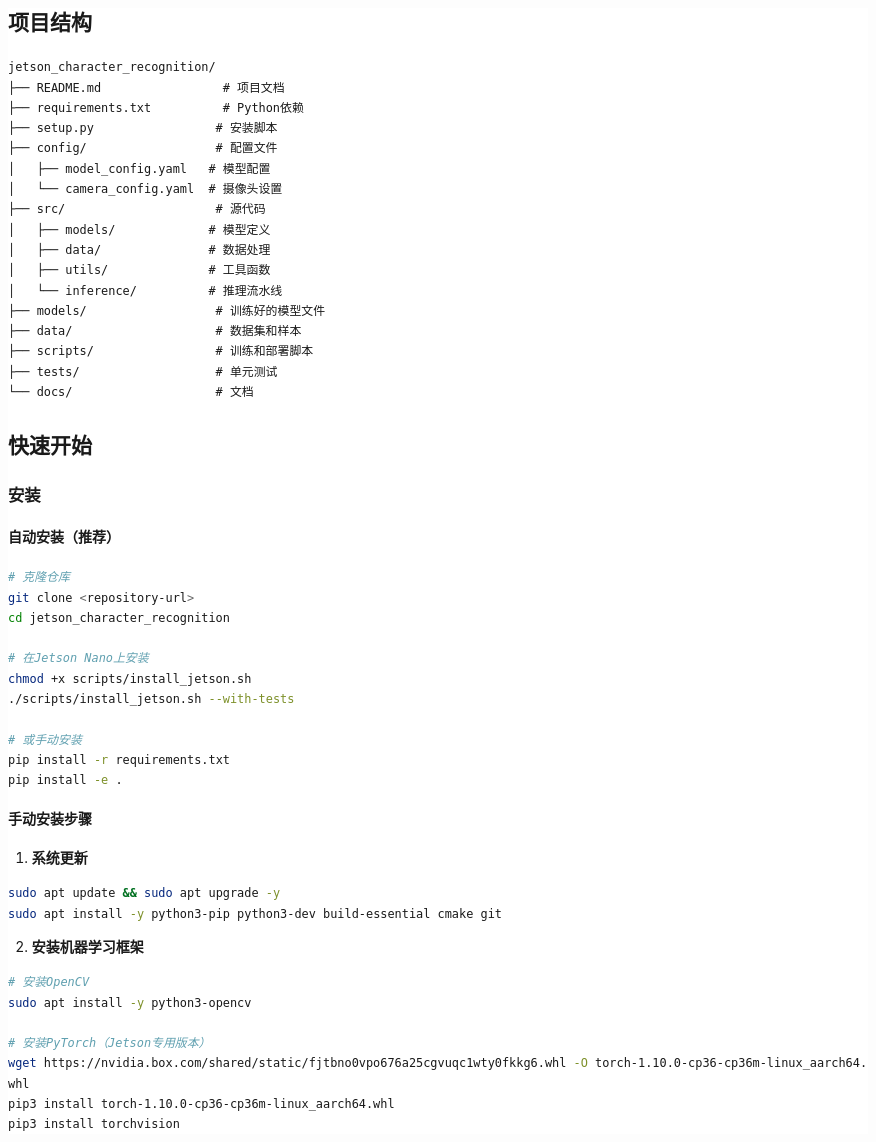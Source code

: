 ## 项目结构

```
jetson_character_recognition/
├── README.md                 # 项目文档
├── requirements.txt          # Python依赖
├── setup.py                 # 安装脚本
├── config/                  # 配置文件
│   ├── model_config.yaml   # 模型配置
│   └── camera_config.yaml  # 摄像头设置
├── src/                     # 源代码
│   ├── models/             # 模型定义
│   ├── data/               # 数据处理
│   ├── utils/              # 工具函数
│   └── inference/          # 推理流水线
├── models/                  # 训练好的模型文件
├── data/                    # 数据集和样本
├── scripts/                 # 训练和部署脚本
├── tests/                   # 单元测试
└── docs/                    # 文档
```

## 快速开始

### 安装

#### 自动安装（推荐）
```bash
# 克隆仓库
git clone <repository-url>
cd jetson_character_recognition

# 在Jetson Nano上安装
chmod +x scripts/install_jetson.sh
./scripts/install_jetson.sh --with-tests

# 或手动安装
pip install -r requirements.txt
pip install -e .
```

#### 手动安装步骤

1. **系统更新**
```bash
sudo apt update && sudo apt upgrade -y
sudo apt install -y python3-pip python3-dev build-essential cmake git
```

2. **安装机器学习框架**
```bash
# 安装OpenCV
sudo apt install -y python3-opencv

# 安装PyTorch（Jetson专用版本）
wget https://nvidia.box.com/shared/static/fjtbno0vpo676a25cgvuqc1wty0fkkg6.whl -O torch-1.10.0-cp36-cp36m-linux_aarch64.whl
pip3 install torch-1.10.0-cp36-cp36m-linux_aarch64.whl
pip3 install torchvision
```
